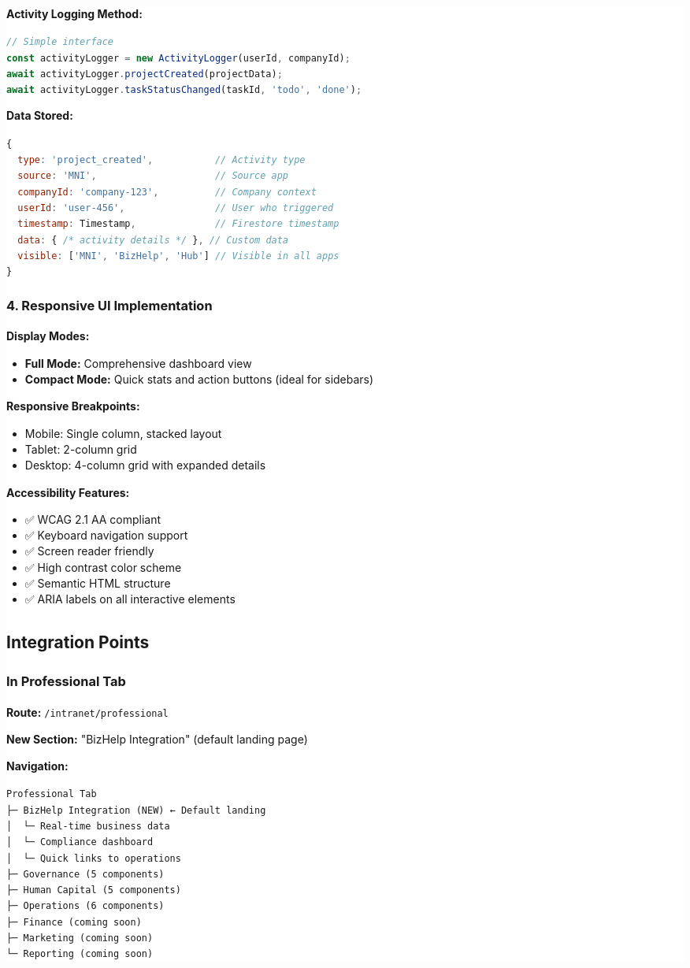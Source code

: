 **Activity Logging Method:**
```typescript
// Simple interface
const activityLogger = new ActivityLogger(userId, companyId);
await activityLogger.projectCreated(projectData);
await activityLogger.taskStatusChanged(taskId, 'todo', 'done');
```

**Data Stored:**
```javascript
{
  type: 'project_created',           // Activity type
  source: 'MNI',                     // Source app
  companyId: 'company-123',          // Company context
  userId: 'user-456',                // User who triggered
  timestamp: Timestamp,              // Firestore timestamp
  data: { /* activity details */ }, // Custom data
  visible: ['MNI', 'BizHelp', 'Hub'] // Visible in all apps
}
```

### 4. Responsive UI Implementation

**Display Modes:**
- **Full Mode:** Comprehensive dashboard view
- **Compact Mode:** Quick stats and action buttons (ideal for sidebars)

**Responsive Breakpoints:**
- Mobile: Single column, stacked layout
- Tablet: 2-column grid
- Desktop: 4-column grid with expanded details

**Accessibility Features:**
- ✅ WCAG 2.1 AA compliant
- ✅ Keyboard navigation support
- ✅ Screen reader friendly
- ✅ High contrast color scheme
- ✅ Semantic HTML structure
- ✅ ARIA labels on all interactive elements

## Integration Points

### In Professional Tab
**Route:** `/intranet/professional`

**New Section:** "BizHelp Integration" (default landing page)

**Navigation:**
```
Professional Tab
├─ BizHelp Integration (NEW) ← Default landing
│  └─ Real-time business data
│  └─ Compliance dashboard
│  └─ Quick links to operations
├─ Governance (5 components)
├─ Human Capital (5 components)
├─ Operations (6 components)
├─ Finance (coming soon)
├─ Marketing (coming soon)
└─ Reporting (coming soon)
```
